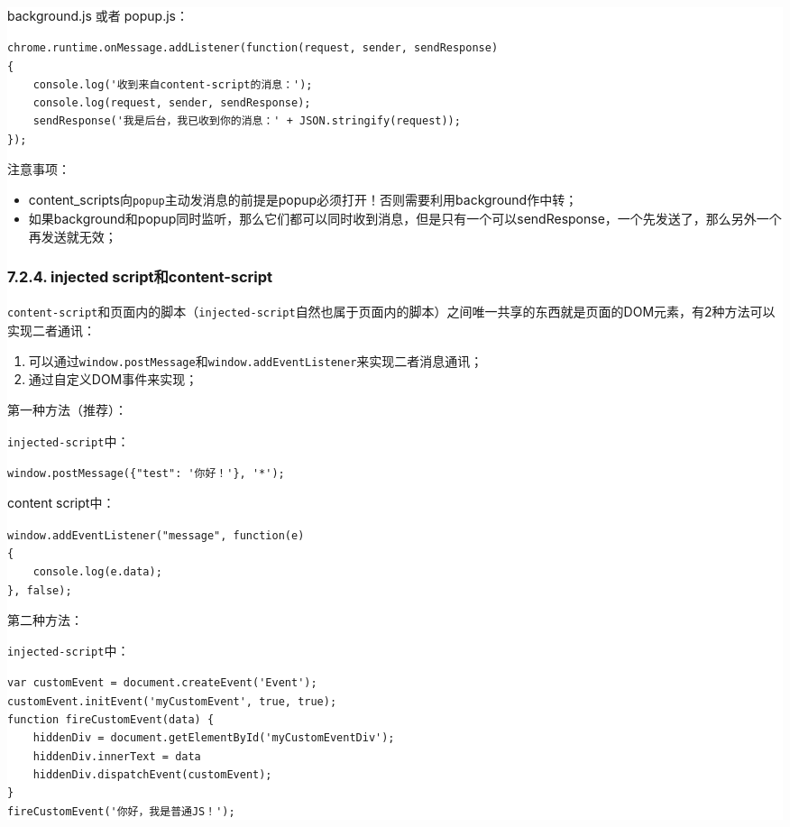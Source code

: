 background.js 或者 popup.js：

```
chrome.runtime.onMessage.addListener(function(request, sender, sendResponse)
{
	console.log('收到来自content-script的消息：');
	console.log(request, sender, sendResponse);
	sendResponse('我是后台，我已收到你的消息：' + JSON.stringify(request));
});

```

注意事项：

- content_scripts向`popup`主动发消息的前提是popup必须打开！否则需要利用background作中转；
- 如果background和popup同时监听，那么它们都可以同时收到消息，但是只有一个可以sendResponse，一个先发送了，那么另外一个再发送就无效；

### 7.2.4. <a id="injected script和content-script"></a>injected script和content-script

`content-script`和页面内的脚本（`injected-script`自然也属于页面内的脚本）之间唯一共享的东西就是页面的DOM元素，有2种方法可以实现二者通讯：

1.  可以通过`window.postMessage`和`window.addEventListener`来实现二者消息通讯；
2.  通过自定义DOM事件来实现；

第一种方法（推荐）：

`injected-script`中：

```
window.postMessage({"test": '你好！'}, '*');

```

content script中：

```
window.addEventListener("message", function(e)
{
	console.log(e.data);
}, false);

```

第二种方法：

`injected-script`中：

```
var customEvent = document.createEvent('Event');
customEvent.initEvent('myCustomEvent', true, true);
function fireCustomEvent(data) {
	hiddenDiv = document.getElementById('myCustomEventDiv');
	hiddenDiv.innerText = data
	hiddenDiv.dispatchEvent(customEvent);
}
fireCustomEvent('你好，我是普通JS！');

```
